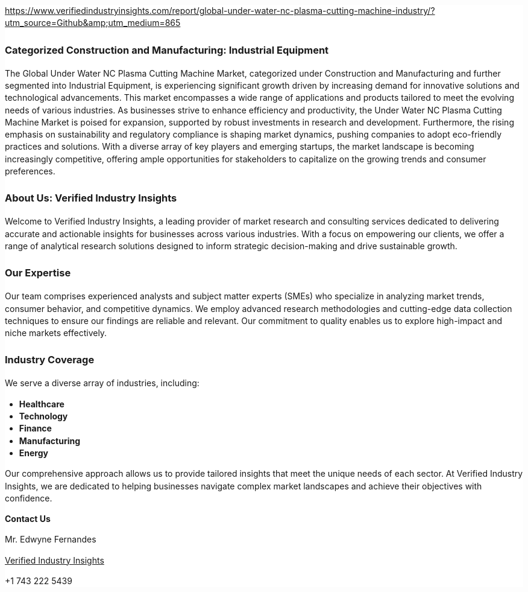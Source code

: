 </strong><a href="https://www.verifiedindustryinsights.com/report/global-under-water-nc-plasma-cutting-machine-industry/?utm_source=Github&amp;utm_medium=865">https://www.verifiedindustryinsights.com/report/global-under-water-nc-plasma-cutting-machine-industry/?utm_source=Github&amp;utm_medium=865</a>&nbsp;</p><h3>Categorized Construction and Manufacturing: Industrial Equipment </h3><p>The Global Under Water NC Plasma Cutting Machine Market, categorized under Construction and Manufacturing and further segmented into Industrial Equipment, is experiencing significant growth driven by increasing demand for innovative solutions and technological advancements. This market encompasses a wide range of applications and products tailored to meet the evolving needs of various industries. As businesses strive to enhance efficiency and productivity, the Under Water NC Plasma Cutting Machine Market is poised for expansion, supported by robust investments in research and development. Furthermore, the rising emphasis on sustainability and regulatory compliance is shaping market dynamics, pushing companies to adopt eco-friendly practices and solutions. With a diverse array of key players and emerging startups, the market landscape is becoming increasingly competitive, offering ample opportunities for stakeholders to capitalize on the growing trends and consumer preferences.</p><h3>About Us: Verified Industry Insights</h3><p>Welcome to Verified Industry Insights, a leading provider of market research and consulting services dedicated to delivering accurate and actionable insights for businesses across various industries. With a focus on empowering our clients, we offer a range of analytical research solutions designed to inform strategic decision-making and drive sustainable growth.</p><h3>Our Expertise</h3><p>Our team comprises experienced analysts and subject matter experts (SMEs) who specialize in analyzing market trends, consumer behavior, and competitive dynamics. We employ advanced research methodologies and cutting-edge data collection techniques to ensure our findings are reliable and relevant. Our commitment to quality enables us to explore high-impact and niche markets effectively.</p><h3>Industry Coverage</h3><p>We serve a diverse array of industries, including:</p><ul><li><strong>Healthcare</strong></li><li><strong>Technology</strong></li><li><strong>Finance</strong></li><li><strong>Manufacturing</strong></li><li><strong>Energy</strong></li></ul><p>Our comprehensive approach allows us to provide tailored insights that meet the unique needs of each sector. At Verified Industry Insights, we are dedicated to helping businesses navigate complex market landscapes and achieve their objectives with confidence.</p><p><strong>Contact Us</strong></p><p>Mr. Edwyne Fernandes</p><p><a href="https://www.verifiedindustryinsights.com/">Verified Industry Insights</a></p><p>+1 743 222 5439</p>
